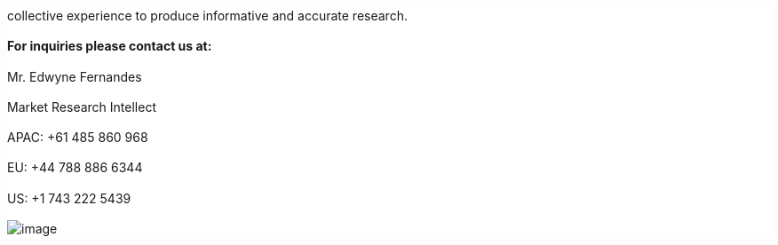 collective experience to produce informative and accurate research.</span></p><p><strong>For inquiries please contact us at:</strong></p><p>Mr. Edwyne Fernandes</p><p>Market Research Intellect</p><p>APAC: +61 485 860 968</p><p>EU: +44 788 886 6344</p><p>US: +1 743 222 5439</p>
![image](https://github.com/user-attachments/assets/ab50414b-aba1-4d30-af93-b0344bce28cd)
